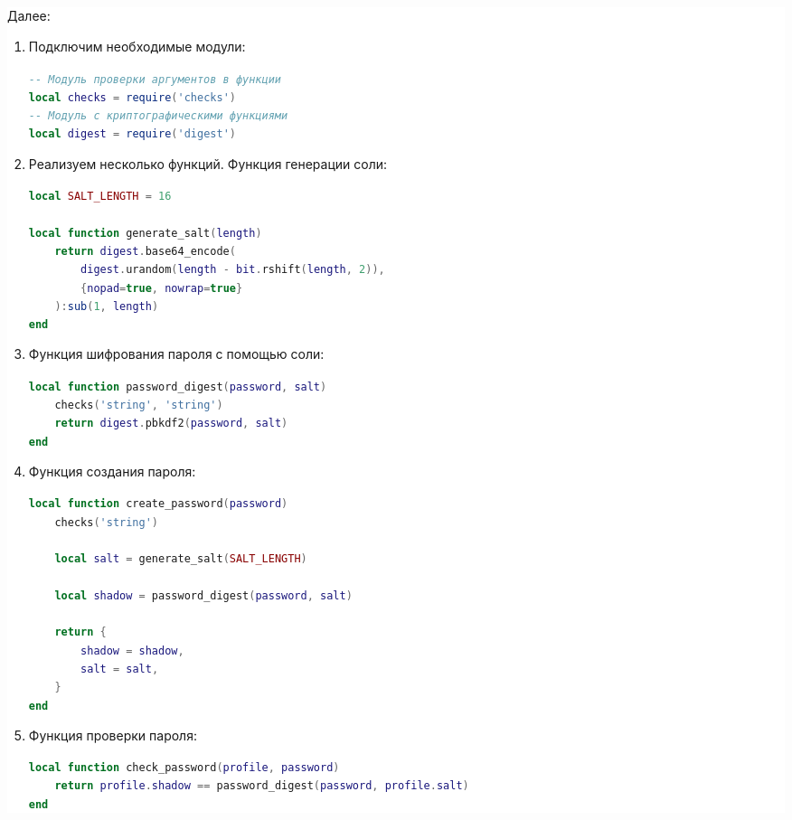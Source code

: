 Далее:

1. Подключим необходимые модули:

   ```lua
   -- Модуль проверки аргументов в функции
   local checks = require('checks')
   -- Модуль с криптографическими функциями
   local digest = require('digest')
   ```

2. Реализуем несколько функций. Функция генерации соли:

   ```lua
   local SALT_LENGTH = 16

   local function generate_salt(length)
       return digest.base64_encode(
           digest.urandom(length - bit.rshift(length, 2)),
           {nopad=true, nowrap=true}
       ):sub(1, length)
   end
   ```

3. Функция шифрования пароля с помощью соли:

   ```lua
   local function password_digest(password, salt)
       checks('string', 'string')
       return digest.pbkdf2(password, salt)
   end
   ```

4. Функция создания пароля:

   ```lua
   local function create_password(password)
       checks('string')

       local salt = generate_salt(SALT_LENGTH)

       local shadow = password_digest(password, salt)

       return {
           shadow = shadow,
           salt = salt,
       }
   end
   ```

5. Функция проверки пароля:

   ```lua
   local function check_password(profile, password)
       return profile.shadow == password_digest(password, profile.salt)
   end
   ```
